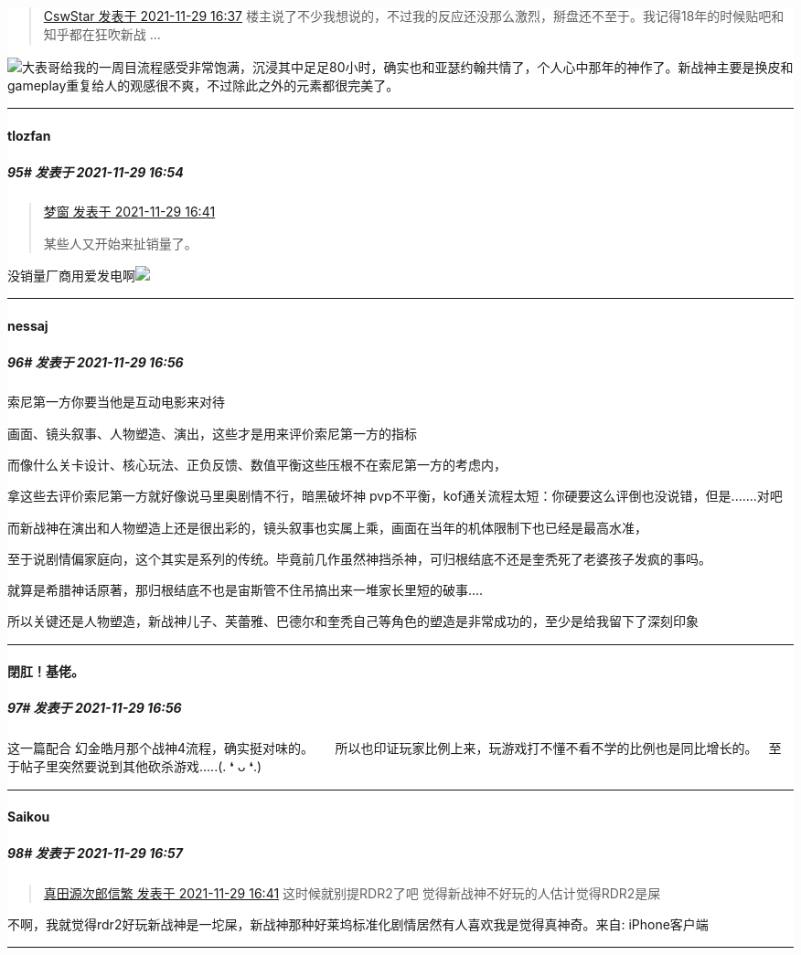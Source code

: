 <blockquote><a href="httphttps://bbs.saraba1st.com/2b/forum.php?mod=redirect&amp;goto=findpost&amp;pid=53746044&amp;ptid=2039955" target="_blank">CswStar 发表于 2021-11-29 16:37</a>
楼主说了不少我想说的，不过我的反应还没那么激烈，掰盘还不至于。我记得18年的时候贴吧和知乎都在狂吹新战 ...</blockquote>
<img src="https://static.saraba1st.com/image/smiley/face2017/037.png" referrerpolicy="no-referrer">大表哥给我的一周目流程感受非常饱满，沉浸其中足足80小时，确实也和亚瑟约翰共情了，个人心中那年的神作了。新战神主要是换皮和gameplay重复给人的观感很不爽，不过除此之外的元素都很完美了。



*****

####  tlozfan  
##### 95#       发表于 2021-11-29 16:54

<blockquote><a href="httphttps://bbs.saraba1st.com/2b/forum.php?mod=redirect&amp;goto=findpost&amp;pid=53746094&amp;ptid=2039955" target="_blank">梦窗 发表于 2021-11-29 16:41</a>

某些人又开始来扯销量了。</blockquote>
没销量厂商用爱发电啊<img src="https://static.saraba1st.com/image/smiley/face2017/049.png" referrerpolicy="no-referrer">

*****

####  nessaj  
##### 96#       发表于 2021-11-29 16:56

索尼第一方你要当他是互动电影来对待

画面、镜头叙事、人物塑造、演出，这些才是用来评价索尼第一方的指标

而像什么关卡设计、核心玩法、正负反馈、数值平衡这些压根不在索尼第一方的考虑内，

拿这些去评价索尼第一方就好像说马里奥剧情不行，暗黑破坏神 pvp不平衡，kof通关流程太短：你硬要这么评倒也没说错，但是.......对吧

而新战神在演出和人物塑造上还是很出彩的，镜头叙事也实属上乘，画面在当年的机体限制下也已经是最高水准，

至于说剧情偏家庭向，这个其实是系列的传统。毕竟前几作虽然神挡杀神，可归根结底不还是奎秃死了老婆孩子发疯的事吗。

就算是希腊神话原著，那归根结底不也是宙斯管不住吊搞出来一堆家长里短的破事....

所以关键还是人物塑造，新战神儿子、芙蕾雅、巴德尔和奎秃自己等角色的塑造是非常成功的，至少是给我留下了深刻印象

*****

####  閉肛！基佬。  
##### 97#       发表于 2021-11-29 16:56

这一篇配合 幻金皓月那个战神4流程，确实挺对味的。      所以也印证玩家比例上来，玩游戏打不懂不看不学的比例也是同比增长的。   至于帖子里突然要说到其他砍杀游戏.....(. ❛ ᴗ ❛.)

*****

####  Saikou  
##### 98#       发表于 2021-11-29 16:57

<blockquote><a href="httphttps://bbs.saraba1st.com/2b/forum.php?mod=redirect&amp;goto=findpost&amp;pid=53746099&amp;ptid=2039955" target="_blank"> 真田源次郎信繁 发表于 2021-11-29 16:41</a> 这时候就别提RDR2了吧 觉得新战神不好玩的人估计觉得RDR2是屎 </blockquote>
不啊，我就觉得rdr2好玩新战神是一坨屎，新战神那种好莱坞标准化剧情居然有人喜欢我是觉得真神奇。来自: iPhone客户端

*****
